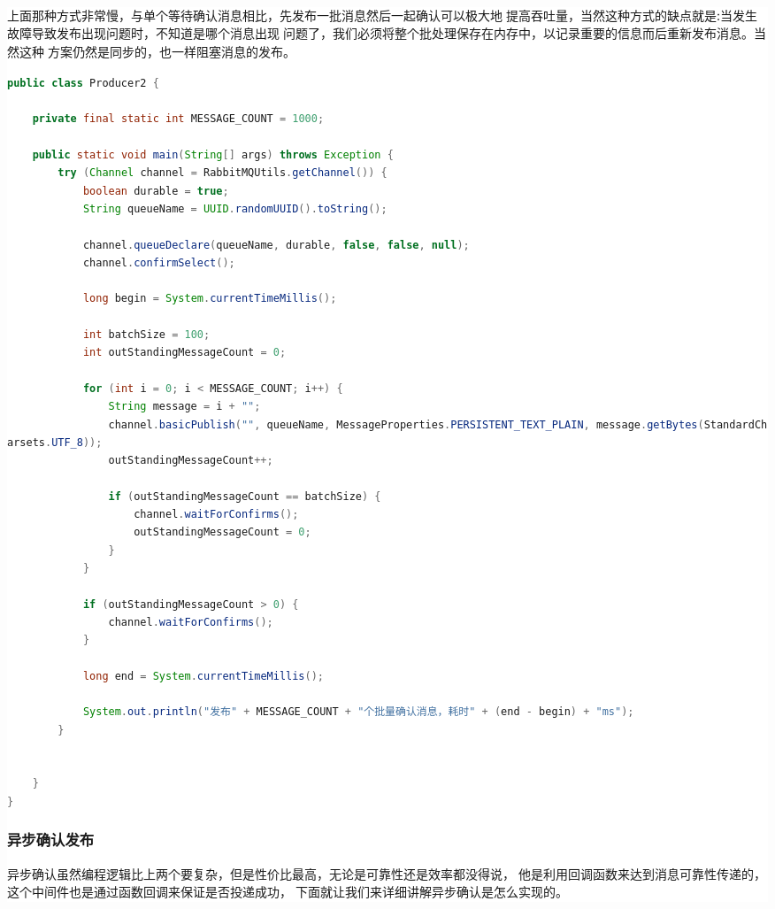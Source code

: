 上面那种方式非常慢，与单个等待确认消息相比，先发布一批消息然后一起确认可以极大地 提高吞吐量，当然这种方式的缺点就是:当发生故障导致发布出现问题时，不知道是哪个消息出现
问题了，我们必须将整个批处理保存在内存中，以记录重要的信息而后重新发布消息。当然这种 方案仍然是同步的，也一样阻塞消息的发布。

```java
public class Producer2 {

    private final static int MESSAGE_COUNT = 1000;

    public static void main(String[] args) throws Exception {
        try (Channel channel = RabbitMQUtils.getChannel()) {
            boolean durable = true;
            String queueName = UUID.randomUUID().toString();

            channel.queueDeclare(queueName, durable, false, false, null);
            channel.confirmSelect();

            long begin = System.currentTimeMillis();

            int batchSize = 100;
            int outStandingMessageCount = 0;

            for (int i = 0; i < MESSAGE_COUNT; i++) {
                String message = i + "";
                channel.basicPublish("", queueName, MessageProperties.PERSISTENT_TEXT_PLAIN, message.getBytes(StandardCharsets.UTF_8));
                outStandingMessageCount++;

                if (outStandingMessageCount == batchSize) {
                    channel.waitForConfirms();
                    outStandingMessageCount = 0;
                }
            }

            if (outStandingMessageCount > 0) {
                channel.waitForConfirms();
            }

            long end = System.currentTimeMillis();

            System.out.println("发布" + MESSAGE_COUNT + "个批量确认消息，耗时" + (end - begin) + "ms");
        }


    }
}
```

### 异步确认发布

异步确认虽然编程逻辑比上两个要复杂，但是性价比最高，无论是可靠性还是效率都没得说， 他是利用回调函数来达到消息可靠性传递的，这个中间件也是通过函数回调来保证是否投递成功， 下面就让我们来详细讲解异步确认是怎么实现的。
